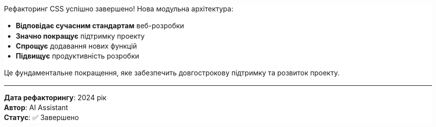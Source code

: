 Рефакторинг CSS успішно завершено! Нова модульна архітектура:

- **Відповідає сучасним стандартам** веб-розробки
- **Значно покращує** підтримку проекту
- **Спрощує** додавання нових функцій
- **Підвищує** продуктивність розробки

Це фундаментальне покращення, яке забезпечить довгострокову підтримку та розвиток проекту.

---

**Дата рефакторингу**: 2024 рік  
**Автор**: AI Assistant  
**Статус**: ✅ Завершено 
